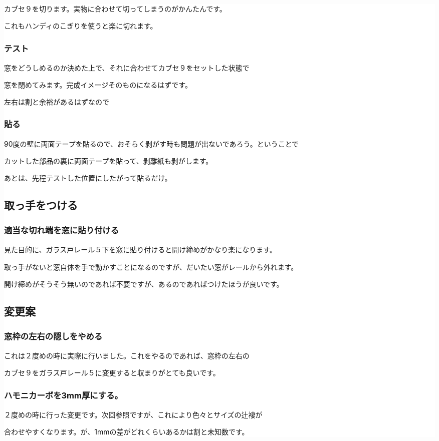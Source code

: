 カブセ９を切ります。実物に合わせて切ってしまうのがかんたんです。  

これもハンディのこぎりを使うと楽に切れます。  

### テスト

窓をどうしめるのか決めた上で、それに合わせてカブセ９をセットした状態で  

窓を閉めてみます。完成イメージそのものになるはずです。  

左右は割と余裕があるはずなので  

### 貼る

90度の壁に両面テープを貼るので、おそらく剥がす時も問題が出ないであろう。ということで  

カットした部品の裏に両面テープを貼って、剥離紙も剥がします。  

あとは、先程テストした位置にしたがって貼るだけ。  

## 取っ手をつける
### 適当な切れ端を窓に貼り付ける

見た目的に、ガラス戸レール５下を窓に貼り付けると開け締めがかなり楽になります。  

取っ手がないと窓自体を手で動かすことになるのですが、だいたい窓がレールから外れます。  

開け締めがそうそう無いのであれば不要ですが、あるのであればつけたほうが良いです。  

## 変更案
### 窓枠の左右の隠しをやめる

これは２度めの時に実際に行いました。これをやるのであれば、窓枠の左右の  

カブセ９をガラス戸レール５に変更すると収まりがとても良いです。  

### ハモニカーボを3mm厚にする。

２度めの時に行った変更です。次回参照ですが、これにより色々とサイズの辻褄が  

合わせやすくなります。が、1mmの差がどれくらいあるかは割と未知数です。  

